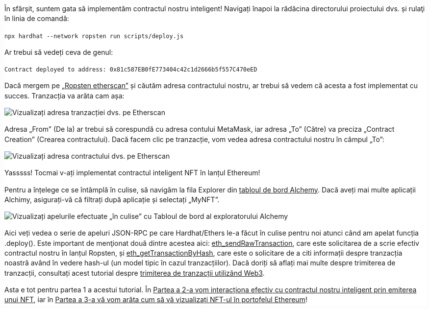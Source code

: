 În sfârșit, suntem gata să implementăm contractul nostru inteligent! Navigați înapoi la rădăcina directorului proiectului dvs. și rulaţi în linia de comandă:

    npx hardhat --network ropsten run scripts/deploy.js

Ar trebui să vedeți ceva de genul:

    Contract deployed to address: 0x81c587EB0fE773404c42c1d2666b5f557C470eED

Dacă mergem pe [„Ropsten etherscan”](https://ropsten.etherscan.io/) și căutăm adresa contractului nostru, ar trebui să vedem că acesta a fost implementat cu succes. Tranzacția va arăta cam așa:

![Vizualizați adresa tranzacției dvs. pe Etherscan](./etherscan-transaction.png)

Adresa „From” (De la) ar trebui să corespundă cu adresa contului MetaMask, iar adresa „To” (Către) va preciza „Contract Creation” (Crearea contractului). Dacă facem clic pe tranzacție, vom vedea adresa contractului nostru în câmpul „To”:

![Vizualizați adresa contractului dvs. pe Etherscan](./etherscan-contract.png)

Yasssss! Tocmai v-ați implementat contractul inteligent NFT în lanțul Ethereum!

Pentru a înțelege ce se întâmplă în culise, să navigăm la fila Explorer din [tabloul de bord Alchemy](https://dashboard.alchemyapi.io/explorer). Dacă aveți mai multe aplicații Alchimy, asigurați-vă că filtrați după aplicație și selectați „MyNFT”.

![Vizualizați apelurile efectuate „în culise” cu Tabloul de bord al exploratorului Alchemy](./alchemy-explorer.png)

Aici veți vedea o serie de apeluri JSON-RPC pe care Hardhat/Ethers le-a făcut în culise pentru noi atunci când am apelat funcția .deploy(). Este important de menţionat două dintre acestea aici: [eth_sendRawTransaction](/developers/docs/apis/json-rpc/#eth_sendrawtransaction), care este solicitarea de a scrie efectiv contractul nostru în lanțul Ropsten, și [eth_getTransactionByHash](/developers/docs/apis/json-rpc/#eth_gettransactionbyhash), care este o solicitare de a citi informații despre tranzacția noastră având în vedere hash-ul (un model tipic în cazul tranzacțiilor). Dacă doriți să aflați mai multe despre trimiterea de tranzacții, consultați acest tutorial despre [trimiterea de tranzacții utilizând Web3](/developers/tutorials/sending-transactions-using-web3-and-alchemy/).

Asta e tot pentru partea 1 a acestui tutorial. În [Partea a 2-a vom interacționa efectiv cu contractul nostru inteligent prin emiterea unui NFT](/developers/tutorials/how-to-mint-an-nft/), iar în [Partea a 3-a vă vom arăta cum să vă vizualizați NFT-ul în portofelul Ethereum](/developers/tutorials/how-to-view-nft-in-metamask/)!
